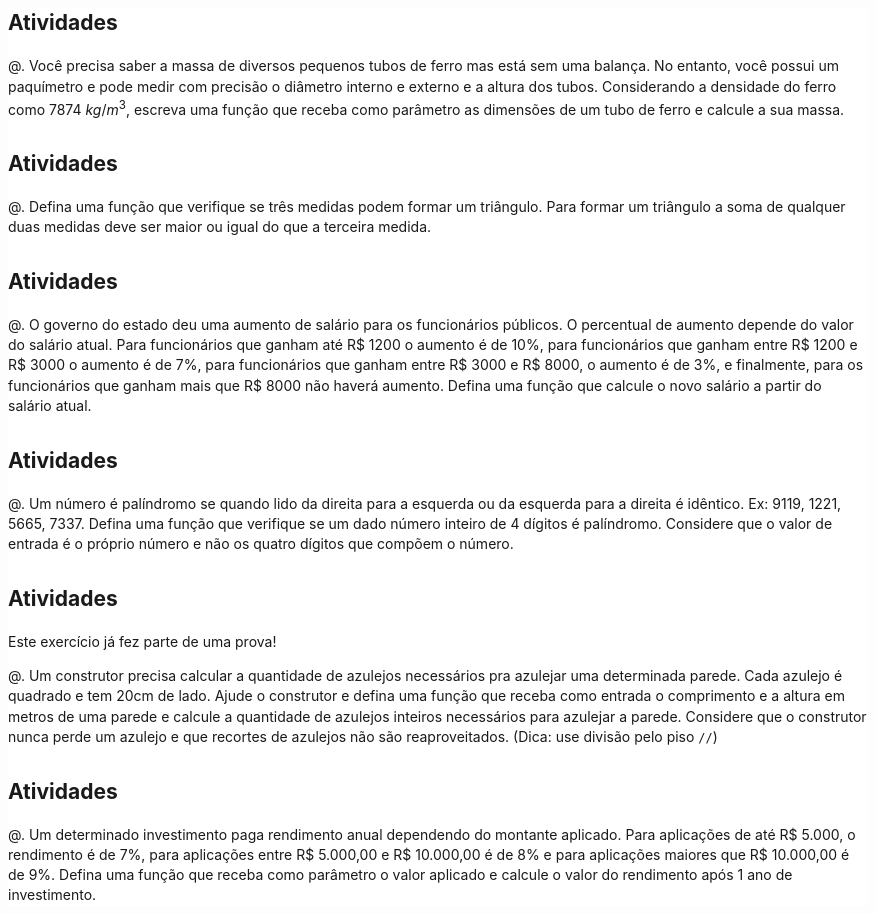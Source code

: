 
## Atividades

@. Você precisa saber a massa de diversos pequenos tubos de ferro mas está sem
uma balança. No entanto, você possui um paquímetro e pode medir com precisão
o diâmetro interno e externo e a altura dos tubos. Considerando a densidade do
ferro como 7874 $kg/m^3$, escreva uma função que receba como parâmetro as
dimensões de um tubo de ferro e calcule a sua massa.


## Atividades

@. Defina uma função que verifique se três medidas podem formar um triângulo.
Para formar um triângulo a soma de qualquer duas medidas deve ser maior ou
igual do que a terceira medida.


## Atividades

@. O governo do estado deu uma aumento de salário para os funcionários
públicos. O percentual de aumento depende do valor do salário atual. Para
funcionários que ganham até R$ 1200 o aumento é de 10%, para funcionários que
ganham entre R$ 1200 e R$ 3000 o aumento é de 7%, para funcionários que ganham
entre R$ 3000 e R$ 8000, o aumento é de 3%, e finalmente, para os funcionários
que ganham mais que R$ 8000 não haverá aumento. Defina uma função que calcule o
novo salário a partir do salário atual.


## Atividades

@. Um número é palíndromo se quando lido da direita para a esquerda ou da
esquerda para a direita é idêntico. Ex: 9119, 1221, 5665, 7337. Defina uma
função que verifique se um dado número inteiro de 4 dígitos é palíndromo.
Considere que o valor de entrada é o próprio número e não os quatro dígitos que
compõem o número.


## Atividades

Este exercício já fez parte de uma prova!

@. Um construtor precisa calcular a quantidade de azulejos necessários pra
azulejar uma determinada parede. Cada azulejo é quadrado e tem 20cm de lado.
Ajude o construtor e defina uma função que receba como entrada o comprimento e
a altura em metros de uma parede e calcule a quantidade de azulejos inteiros
necessários para azulejar a parede. Considere que o construtor nunca perde um
azulejo e que recortes de azulejos não são reaproveitados. (Dica: use divisão
pelo piso `//`)


## Atividades

@. Um determinado investimento paga rendimento anual dependendo do montante
aplicado. Para aplicações de até R$ 5.000, o rendimento é de 7%, para
aplicações entre R$ 5.000,00 e R$ 10.000,00 é de 8% e para aplicações maiores
que R$ 10.000,00 é de 9%. Defina uma função que receba como parâmetro o valor
aplicado e calcule o valor do rendimento após 1 ano de investimento.
